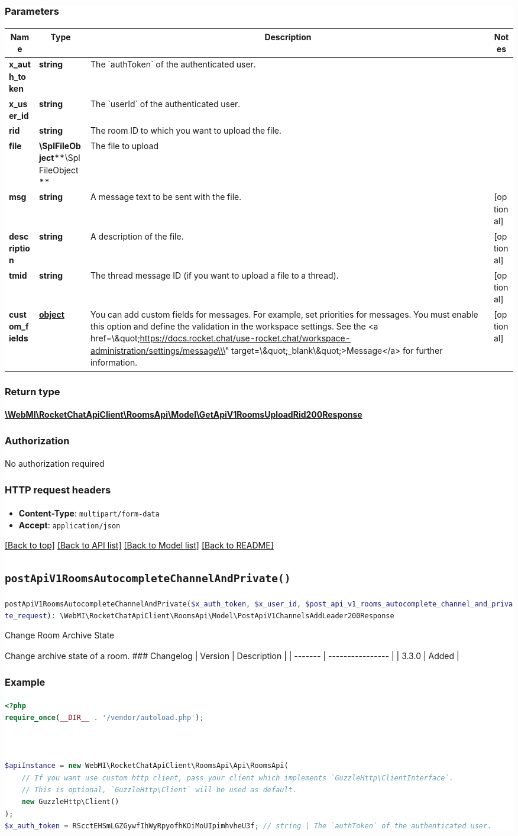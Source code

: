 ### Parameters

| Name | Type | Description  | Notes |
| ------------- | ------------- | ------------- | ------------- |
| **x_auth_token** | **string**| The &#x60;authToken&#x60; of the authenticated user. | |
| **x_user_id** | **string**| The &#x60;userId&#x60; of the authenticated user. | |
| **rid** | **string**| The room ID to which you want to upload the file. | |
| **file** | **\SplFileObject****\SplFileObject**| The file to upload | |
| **msg** | **string**| A message text to be sent with the file. | [optional] |
| **description** | **string**| A description of the file. | [optional] |
| **tmid** | **string**| The thread message ID (if you want to upload a file to a thread). | [optional] |
| **custom_fields** | [**object**](../Model/object.md)| You can add custom fields for messages. For example, set priorities for messages.  You must enable this option and define the validation in the workspace settings. See the &lt;a href&#x3D;\\\&quot;https://docs.rocket.chat/use-rocket.chat/workspace-administration/settings/message\\\&quot; target&#x3D;\\\&quot;_blank\\\&quot;&gt;Message&lt;/a&gt; for further information. | [optional] |

### Return type

[**\WebMI\RocketChatApiClient\RoomsApi\Model\GetApiV1RoomsUploadRid200Response**](../Model/GetApiV1RoomsUploadRid200Response.md)

### Authorization

No authorization required

### HTTP request headers

- **Content-Type**: `multipart/form-data`
- **Accept**: `application/json`

[[Back to top]](#) [[Back to API list]](../../README.md#endpoints)
[[Back to Model list]](../../README.md#models)
[[Back to README]](../../README.md)

## `postApiV1RoomsAutocompleteChannelAndPrivate()`

```php
postApiV1RoomsAutocompleteChannelAndPrivate($x_auth_token, $x_user_id, $post_api_v1_rooms_autocomplete_channel_and_private_request): \WebMI\RocketChatApiClient\RoomsApi\Model\PostApiV1ChannelsAddLeader200Response
```

Change Room Archive State

Change archive state of a room.  ### Changelog | Version | Description      | | ------- | ---------------- | | 3.3.0  | Added             |

### Example

```php
<?php
require_once(__DIR__ . '/vendor/autoload.php');



$apiInstance = new WebMI\RocketChatApiClient\RoomsApi\Api\RoomsApi(
    // If you want use custom http client, pass your client which implements `GuzzleHttp\ClientInterface`.
    // This is optional, `GuzzleHttp\Client` will be used as default.
    new GuzzleHttp\Client()
);
$x_auth_token = RScctEHSmLGZGywfIhWyRpyofhKOiMoUIpimhvheU3f; // string | The `authToken` of the authenticated user.
```